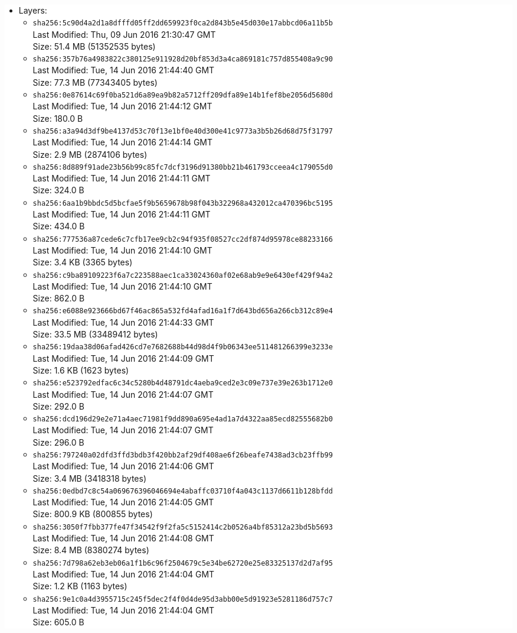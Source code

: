 -	Layers:
	-	`sha256:5c90d4a2d1a8dfffd05ff2dd659923f0ca2d843b5e45d030e17abbcd06a11b5b`  
		Last Modified: Thu, 09 Jun 2016 21:30:47 GMT  
		Size: 51.4 MB (51352535 bytes)
	-	`sha256:357b76a4983822c380125e911928d20bf853d3a4ca869181c757d855408a9c90`  
		Last Modified: Tue, 14 Jun 2016 21:44:40 GMT  
		Size: 77.3 MB (77343405 bytes)
	-	`sha256:0e87614c69f0ba521d6a89ea9b82a5712ff209dfa89e14b1fef8be2056d5680d`  
		Last Modified: Tue, 14 Jun 2016 21:44:12 GMT  
		Size: 180.0 B
	-	`sha256:a3a94d3df9be4137d53c70f13e1bf0e40d300e41c9773a3b5b26d68d75f31797`  
		Last Modified: Tue, 14 Jun 2016 21:44:14 GMT  
		Size: 2.9 MB (2874106 bytes)
	-	`sha256:8d889f91ade23b56b99c85fc7dcf3196d91380bb21b461793cceea4c179055d0`  
		Last Modified: Tue, 14 Jun 2016 21:44:11 GMT  
		Size: 324.0 B
	-	`sha256:6aa1b9bbdc5d5bcfae5f9b5659678b98f043b322968a432012ca470396bc5195`  
		Last Modified: Tue, 14 Jun 2016 21:44:11 GMT  
		Size: 434.0 B
	-	`sha256:777536a87cede6c7cfb17ee9cb2c94f935f08527cc2df874d95978ce88233166`  
		Last Modified: Tue, 14 Jun 2016 21:44:10 GMT  
		Size: 3.4 KB (3365 bytes)
	-	`sha256:c9ba89109223f6a7c223588aec1ca33024360af02e68ab9e9e6430ef429f94a2`  
		Last Modified: Tue, 14 Jun 2016 21:44:10 GMT  
		Size: 862.0 B
	-	`sha256:e6088e923666bd67f46ac865a532fd4afad16a1f7d643bd656a266cb312c89e4`  
		Last Modified: Tue, 14 Jun 2016 21:44:33 GMT  
		Size: 33.5 MB (33489412 bytes)
	-	`sha256:19daa38d06afad426cd7e7682688b44d98d4f9b06343ee511481266399e3233e`  
		Last Modified: Tue, 14 Jun 2016 21:44:09 GMT  
		Size: 1.6 KB (1623 bytes)
	-	`sha256:e523792edfac6c34c5280b4d48791dc4aeba9ced2e3c09e737e39e263b1712e0`  
		Last Modified: Tue, 14 Jun 2016 21:44:07 GMT  
		Size: 292.0 B
	-	`sha256:dcd196d29e2e71a4aec71981f9dd890a695e4ad1a7d4322aa85ecd82555682b0`  
		Last Modified: Tue, 14 Jun 2016 21:44:07 GMT  
		Size: 296.0 B
	-	`sha256:797240a02dfd3ffd3bdb3f420bb2af29df408ae6f26beafe7438ad3cb23ffb99`  
		Last Modified: Tue, 14 Jun 2016 21:44:06 GMT  
		Size: 3.4 MB (3418318 bytes)
	-	`sha256:0edbd7c8c54a069676396046694e4abaffc03710f4a043c1137d6611b128bfdd`  
		Last Modified: Tue, 14 Jun 2016 21:44:05 GMT  
		Size: 800.9 KB (800855 bytes)
	-	`sha256:3050f7fbb377fe47f34542f9f2fa5c5152414c2b0526a4bf85312a23bd5b5693`  
		Last Modified: Tue, 14 Jun 2016 21:44:08 GMT  
		Size: 8.4 MB (8380274 bytes)
	-	`sha256:7d798a62eb3eb06a1f1b6c96f2504679c5e34be62720e25e83325137d2d7af95`  
		Last Modified: Tue, 14 Jun 2016 21:44:04 GMT  
		Size: 1.2 KB (1163 bytes)
	-	`sha256:9e1c0a4d3955715c245f5dec2f4f0d4de95d3abb00e5d91923e5281186d757c7`  
		Last Modified: Tue, 14 Jun 2016 21:44:04 GMT  
		Size: 605.0 B
